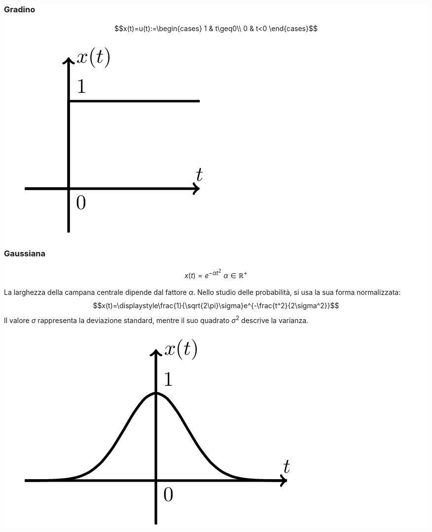 ### Gradino

$$x(t)=u(t):=\begin{cases}
        1 & t\geq0\\
        0 & t<0
    \end{cases}$$

<figure>
<img src="gradino.png" />
</figure>

### Gaussiana

$$x(t)=e^{-\alpha t^2}\,\,\alpha\in\mathbb{R}^+$$

La larghezza della campana centrale dipende dal fattore $\alpha$. Nello studio delle probabilità, si usa la sua forma normalizzata: $$x(t)=\displaystyle\frac{1}{\sqrt{2\pi}\sigma}e^{-\frac{t^2}{2\sigma^2}}$$ Il valore $\sigma$ rappresenta la deviazione standard, mentre il suo quadrato $\sigma^2$ descrive la varianza.

<figure>
<img src="gaussiana.png" />
</figure>

